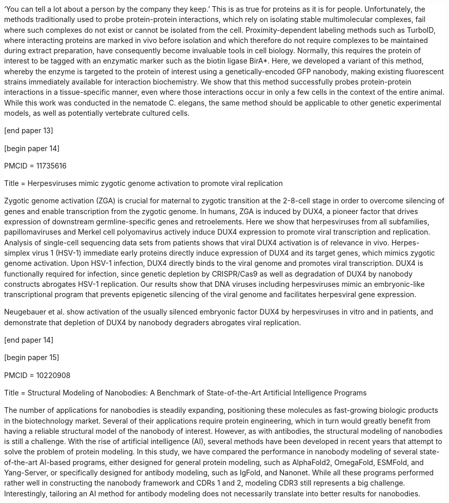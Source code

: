 ‘You can tell a lot about a person by the company they keep.’ This is as true for proteins as it is for people. Unfortunately, the methods traditionally used to probe protein-protein interactions, which rely on isolating stable multimolecular complexes, fail where such complexes do not exist or cannot be isolated from the cell. Proximity-dependent labeling methods such as TurboID, where interacting proteins are marked in vivo before isolation and which therefore do not require complexes to be maintained during extract preparation, have consequently become invaluable tools in cell biology. Normally, this requires the protein of interest to be tagged with an enzymatic marker such as the biotin ligase BirA*. Here, we developed a variant of this method, whereby the enzyme is targeted to the protein of interest using a genetically-encoded GFP nanobody, making existing fluorescent strains immediately available for interaction biochemistry. We show that this method successfully probes protein-protein interactions in a tissue-specific manner, even where those interactions occur in only a few cells in the context of the entire animal. While this work was conducted in the nematode C. elegans, the same method should be applicable to other genetic experimental models, as well as potentially vertebrate cultured cells.

[end paper 13]

[begin paper 14]

PMCID = 11735616

Title = Herpesviruses mimic zygotic genome activation to promote viral replication

Zygotic genome activation (ZGA) is crucial for maternal to zygotic transition at the 2-8-cell stage in order to overcome silencing of genes and enable transcription from the zygotic genome. In humans, ZGA is induced by DUX4, a pioneer factor that drives expression of downstream germline-specific genes and retroelements. Here we show that herpesviruses from all subfamilies, papillomaviruses and Merkel cell polyomavirus actively induce DUX4 expression to promote viral transcription and replication. Analysis of single-cell sequencing data sets from patients shows that viral DUX4 activation is of relevance in vivo. Herpes-simplex virus 1 (HSV-1) immediate early proteins directly induce expression of DUX4 and its target genes, which mimics zygotic genome activation. Upon HSV-1 infection, DUX4 directly binds to the viral genome and promotes viral transcription. DUX4 is functionally required for infection, since genetic depletion by CRISPR/Cas9 as well as degradation of DUX4 by nanobody constructs abrogates HSV-1 replication. Our results show that DNA viruses including herpesviruses mimic an embryonic-like transcriptional program that prevents epigenetic silencing of the viral genome and facilitates herpesviral gene expression.

Neugebauer et al. show activation of the usually silenced embryonic factor DUX4 by herpesviruses in vitro and in patients, and demonstrate that depletion of DUX4 by nanobody degraders abrogates viral replication.

[end paper 14]

[begin paper 15]

PMCID = 10220908

Title = Structural Modeling of Nanobodies: A Benchmark of State-of-the-Art Artificial Intelligence Programs

The number of applications for nanobodies is steadily expanding, positioning these molecules as fast-growing biologic products in the biotechnology market. Several of their applications require protein engineering, which in turn would greatly benefit from having a reliable structural model of the nanobody of interest. However, as with antibodies, the structural modeling of nanobodies is still a challenge. With the rise of artificial intelligence (AI), several methods have been developed in recent years that attempt to solve the problem of protein modeling. In this study, we have compared the performance in nanobody modeling of several state-of-the-art AI-based programs, either designed for general protein modeling, such as AlphaFold2, OmegaFold, ESMFold, and Yang-Server, or specifically designed for antibody modeling, such as IgFold, and Nanonet. While all these programs performed rather well in constructing the nanobody framework and CDRs 1 and 2, modeling CDR3 still represents a big challenge. Interestingly, tailoring an AI method for antibody modeling does not necessarily translate into better results for nanobodies.
